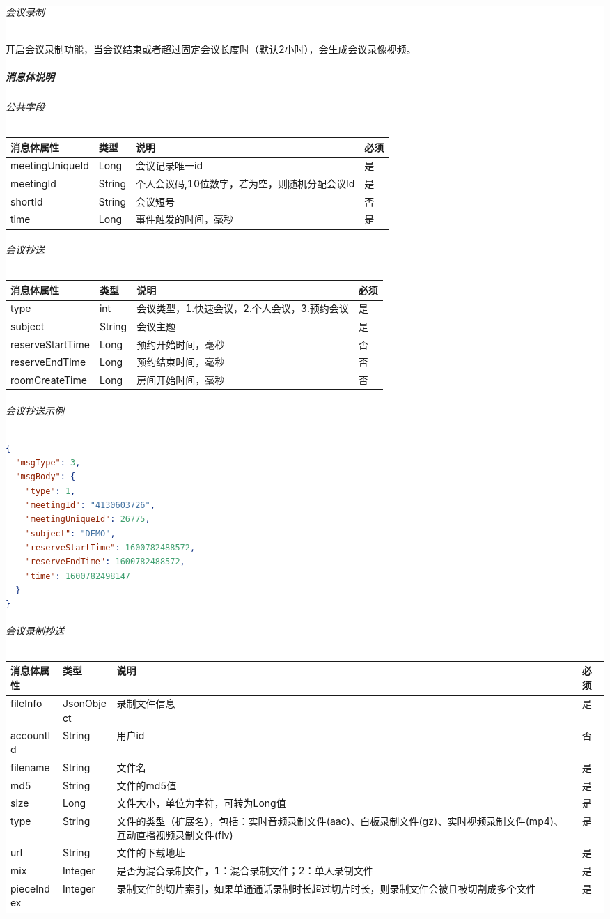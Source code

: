 ###### 会议录制
开启会议录制功能，当会议结束或者超过固定会议长度时（默认2小时），会生成会议录像视频。

##### 消息体说明
###### 公共字段
|消息体属性|类型|说明|必须|
|:--- | :-------| :--- | :--- |
| meetingUniqueId | Long | 会议记录唯一id | 是 |
| meetingId | String | 个人会议码,10位数字，若为空，则随机分配会议Id | 是 |
| shortId | String | 会议短号 | 否 |
| time | Long | 事件触发的时间，毫秒 | 是 |

###### 会议抄送
|消息体属性|类型|说明|必须|
|:--- | :-------| :--- | :--- |
| type | int | 会议类型，1.快速会议，2.个人会议，3.预约会议 | 是 |
| subject | String | 会议主题 | 是 |
| reserveStartTime | Long | 预约开始时间，毫秒 | 否 |
| reserveEndTime | Long | 预约结束时间，毫秒 | 否 |
| roomCreateTime | Long | 房间开始时间，毫秒 | 否 |

###### 会议抄送示例
```json
{
  "msgType": 3,
  "msgBody": {
    "type": 1,
    "meetingId": "4130603726",
    "meetingUniqueId": 26775,
    "subject": "DEMO",
    "reserveStartTime": 1600782488572,
    "reserveEndTime": 1600782488572,
    "time": 1600782498147
  }
}
```

###### 会议录制抄送
|消息体属性|类型|说明|必须|
|:--- | :-------| :--- | :--- |
| fileInfo | JsonObject | 录制文件信息 | 是 |
| accountId | String | 用户id | 否 |
| filename | String | 文件名 | 是 |
| md5 | String | 文件的md5值 | 是 |
| size | Long | 文件大小，单位为字符，可转为Long值 | 是 |
| type | String | 文件的类型（扩展名），包括：实时音频录制文件(aac)、白板录制文件(gz)、实时视频录制文件(mp4)、互动直播视频录制文件(flv) | 是 |
| url | String | 文件的下载地址 | 是 |
| mix | Integer | 是否为混合录制文件，1：混合录制文件；2：单人录制文件 | 是 |
| pieceIndex | Integer | 录制文件的切片索引，如果单通通话录制时长超过切片时长，则录制文件会被且被切割成多个文件 | 是 |
